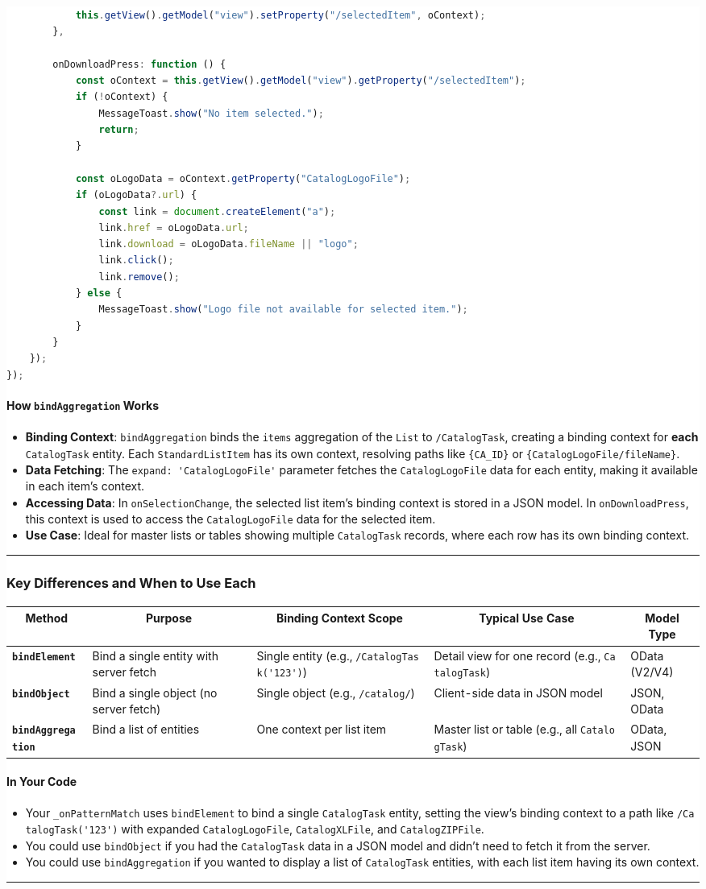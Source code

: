 ```javascript
            this.getView().getModel("view").setProperty("/selectedItem", oContext);
        },

        onDownloadPress: function () {
            const oContext = this.getView().getModel("view").getProperty("/selectedItem");
            if (!oContext) {
                MessageToast.show("No item selected.");
                return;
            }

            const oLogoData = oContext.getProperty("CatalogLogoFile");
            if (oLogoData?.url) {
                const link = document.createElement("a");
                link.href = oLogoData.url;
                link.download = oLogoData.fileName || "logo";
                link.click();
                link.remove();
            } else {
                MessageToast.show("Logo file not available for selected item.");
            }
        }
    });
});
```

#### How `bindAggregation` Works
- **Binding Context**: `bindAggregation` binds the `items` aggregation of the `List` to `/CatalogTask`, creating a binding context for **each** `CatalogTask` entity. Each `StandardListItem` has its own context, resolving paths like `{CA_ID}` or `{CatalogLogoFile/fileName}`.
- **Data Fetching**: The `expand: 'CatalogLogoFile'` parameter fetches the `CatalogLogoFile` data for each entity, making it available in each item’s context.
- **Accessing Data**: In `onSelectionChange`, the selected list item’s binding context is stored in a JSON model. In `onDownloadPress`, this context is used to access the `CatalogLogoFile` data for the selected item.
- **Use Case**: Ideal for master lists or tables showing multiple `CatalogTask` records, where each row has its own binding context.

---

### Key Differences and When to Use Each
| Method            | Purpose                              | Binding Context Scope         | Typical Use Case                          | Model Type       |
|-------------------|--------------------------------------|-------------------------------|------------------------------------------|------------------|
| **`bindElement`** | Bind a single entity with server fetch | Single entity (e.g., `/CatalogTask('123')`) | Detail view for one record (e.g., `CatalogTask`) | OData (V2/V4)    |
| **`bindObject`**  | Bind a single object (no server fetch) | Single object (e.g., `/catalog/`) | Client-side data in JSON model           | JSON, OData      |
| **`bindAggregation`** | Bind a list of entities           | One context per list item     | Master list or table (e.g., all `CatalogTask`) | OData, JSON      |

#### In Your Code
- Your `_onPatternMatch` uses `bindElement` to bind a single `CatalogTask` entity, setting the view’s binding context to a path like `/CatalogTask('123')` with expanded `CatalogLogoFile`, `CatalogXLFile`, and `CatalogZIPFile`.
- You could use `bindObject` if you had the `CatalogTask` data in a JSON model and didn’t need to fetch it from the server.
- You could use `bindAggregation` if you wanted to display a list of `CatalogTask` entities, with each list item having its own context.

---